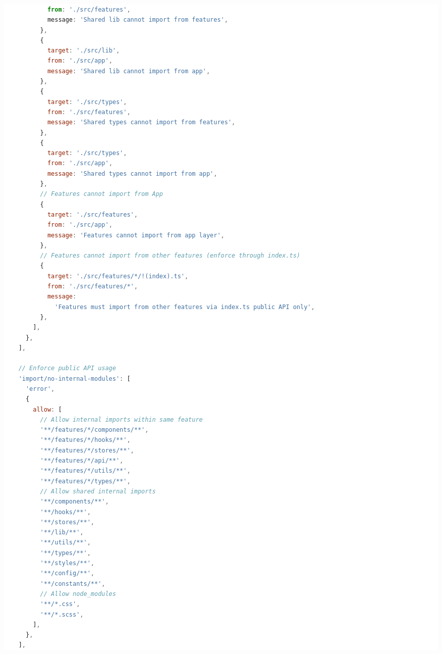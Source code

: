 ```js
            from: './src/features',
            message: 'Shared lib cannot import from features',
          },
          {
            target: './src/lib',
            from: './src/app',
            message: 'Shared lib cannot import from app',
          },
          {
            target: './src/types',
            from: './src/features',
            message: 'Shared types cannot import from features',
          },
          {
            target: './src/types',
            from: './src/app',
            message: 'Shared types cannot import from app',
          },
          // Features cannot import from App
          {
            target: './src/features',
            from: './src/app',
            message: 'Features cannot import from app layer',
          },
          // Features cannot import from other features (enforce through index.ts)
          {
            target: './src/features/*/!(index).ts',
            from: './src/features/*',
            message:
              'Features must import from other features via index.ts public API only',
          },
        ],
      },
    ],

    // Enforce public API usage
    'import/no-internal-modules': [
      'error',
      {
        allow: [
          // Allow internal imports within same feature
          '**/features/*/components/**',
          '**/features/*/hooks/**',
          '**/features/*/stores/**',
          '**/features/*/api/**',
          '**/features/*/utils/**',
          '**/features/*/types/**',
          // Allow shared internal imports
          '**/components/**',
          '**/hooks/**',
          '**/stores/**',
          '**/lib/**',
          '**/utils/**',
          '**/types/**',
          '**/styles/**',
          '**/config/**',
          '**/constants/**',
          // Allow node_modules
          '**/*.css',
          '**/*.scss',
        ],
      },
    ],
```